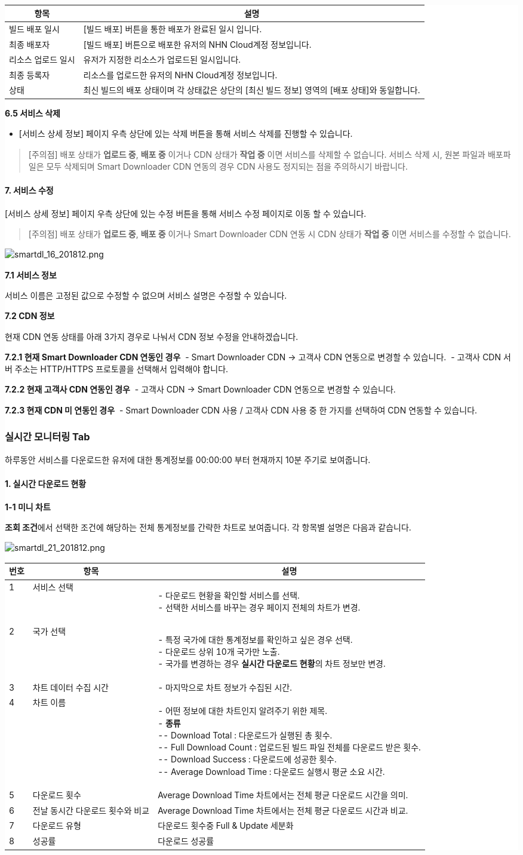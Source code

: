 | 항목         | 설명                                                         |
| ---------- | ---------------------------------------------------------- |
| 빌드 배포 일시   | \[빌드 배포] 버튼을 통한 배포가 완료된 일시 입니다.                            |
| 최종 배포자     | \[빌드 배포] 버튼으로 배포한 유저의 NHN Cloud계정 정보입니다.                   |
| 리소스 업로드 일시 | 유저가 지정한 리소스가 업로드된 일시입니다.                                   |
| 최종 등록자     | 리소스를 업로드한 유저의 NHN Cloud계정 정보입니다.                           |
| 상태         | 최신 빌드의 배포 상태이며 각 상태값은 상단의 \[최신 빌드 정보] 영역의 \[배포 상태]와 동일합니다. |

**6.5 서비스 삭제**

* \[서비스 상세 정보] 페이지 우측 상단에 있는 삭제 버튼을 통해 서비스 삭제를 진행할 수 있습니다.

> \[주의점] 배포 상태가 **업로드 중**, **배포 중** 이거나 CDN 상태가 **작업 중** 이면 서비스를 삭제할 수 없습니다. 서비스 삭제 시, 원본 파일과 배포파일은 모두 삭제되며 Smart Downloader CDN 연동의 경우 CDN 사용도 정지되는 점을 주의하시기 바랍니다.

#### 7. 서비스 수정

\[서비스 상세 정보] 페이지 우측 상단에 있는 수정 버튼을 통해 서비스 수정 페이지로 이동 할 수 있습니다.

> \[주의점] 배포 상태가 **업로드 중**, **배포 중** 이거나 Smart Downloader CDN 연동 시 CDN 상태가 **작업 중** 이면 서비스를 수정할 수 없습니다.

![smartdl\_16\_201812.png](https://static.toastoven.net/prod\_smartdownloader/web\_console/smartdl\_16\_201812.png)

**7.1 서비스 정보**

서비스 이름은 고정된 값으로 수정할 수 없으며 서비스 설명은 수정할 수 있습니다.

**7.2 CDN 정보**

현재 CDN 연동 상태를 아래 3가지 경우로 나눠서 CDN 정보 수정을 안내하겠습니다.

**7.2.1 현재 Smart Downloader CDN 연동인 경우** ​ - Smart Downloader CDN -> 고객사 CDN 연동으로 변경할 수 있습니다. ​ - 고객사 CDN 서버 주소는 HTTP/HTTPS 프로토콜을 선택해서 입력해야 합니다.

**7.2.2 현재 고객사 CDN 연동인 경우** ​ - 고객사 CDN -> Smart Downloader CDN 연동으로 변경할 수 있습니다.

**7.2.3 현재 CDN 미 연동인 경우** ​ - Smart Downloader CDN 사용 / 고객사 CDN 사용 중 한 가지를 선택하여 CDN 연동할 수 있습니다.

### 실시간 모니터링 Tab

하루동안 서비스를 다운로드한 유저에 대한 통계정보를 00:00:00 부터 현재까지 10분 주기로 보여줍니다.

#### 1. 실시간 다운로드 현황

**1-1 미니 차트**

**조회 조건**에서 선택한 조건에 해당하는 전체 통계정보를 간략한 차트로 보여줍니다. 각 항목별 설명은 다음과 같습니다.

![smartdl\_21\_201812.png](https://static.toastoven.net/prod\_smartdownloader/web\_console/smartdl\_21\_201812.png)

| 번호 | 항목                 | 설명                                                                                                                                                                                                                                                 |
| -- | ------------------ | -------------------------------------------------------------------------------------------------------------------------------------------------------------------------------------------------------------------------------------------------- |
| 1  | 서비스 선택             | <p>- 다운로드 현황을 확인할 서비스를 선택.<br>- 선택한 서비스를 바꾸는 경우 페이지 전체의 차트가 변경.</p>                                                                                                                                                                                |
| 2  | 국가 선택              | <p>- 특정 국가에 대한 통계정보를 확인하고 싶은 경우 선택.<br>- 다운로드 상위 10개 국가만 노출.<br>- 국가를 변경하는 경우 <strong>실시간 다운로드 현황</strong>의 차트 정보만 변경.</p>                                                                                                                         |
| 3  | 차트 데이터 수집 시간       | - 마지막으로 차트 정보가 수집된 시간.                                                                                                                                                                                                                             |
| 4  | 차트 이름              | <p>- 어떤 정보에 대한 차트인지 알려주기 위한 제목.<br>- <strong>종류</strong><br>-- Download Total : 다운로드가 실행된 총 횟수.<br>-- Full Download Count : 업로드된 빌드 파일 전체를 다운로드 받은 횟수.<br>-- Download Success : 다운로드에 성공한 횟수.<br>-- Average Download Time : 다운로드 실행시 평균 소요 시간.</p> |
| 5  | 다운로드 횟수            | Average Download Time 차트에서는 전체 평균 다운로드 시간을 의미.                                                                                                                                                                                                     |
| 6  | 전날 동시간 다운로드 횟수와 비교 | Average Download Time 차트에서는 전체 평균 다운로드 시간과 비교.                                                                                                                                                                                                     |
| 7  | 다운로드 유형            | 다운로드 횟수중 Full & Update 세분화                                                                                                                                                                                                                         |
| 8  | 성공률                | 다운로드 성공률                                                                                                                                                                                                                                           |
